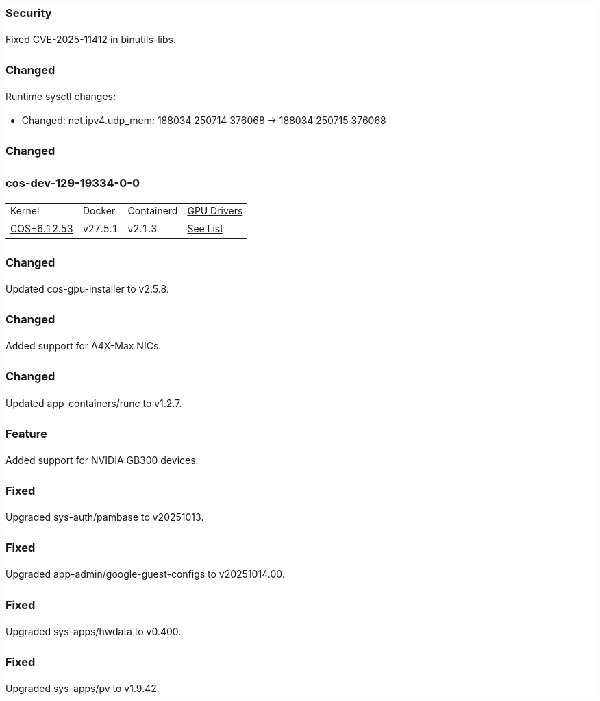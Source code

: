 ### Security

Fixed CVE-2025-11412 in binutils-libs.

### Changed

Runtime sysctl changes:

* Changed: net.ipv4.udp\_mem: 188034 250714 376068 -> 188034 250715 376068

### Changed



### cos-dev-129-19334-0-0

|  |  |  |  |
| --- | --- | --- | --- |
| Kernel | Docker | Containerd | [GPU Drivers](https://cloud.google.com/container-optimized-os/docs/how-to/run-gpus) |
| [COS-6.12.53](https://cos.googlesource.com/third_party/kernel/+/873f2db84b5c40b7a0efab7db35eff2471f51e16 ) | v27.5.1 | v2.1.3 | [See List](https://storage.googleapis.com/cos-tools/19334.0.0/lakitu/gpu_driver_versions.textproto) |

### Changed

Updated cos-gpu-installer to v2.5.8.

### Changed

Added support for A4X-Max NICs.

### Changed

Updated app-containers/runc to v1.2.7.

### Feature

Added support for NVIDIA GB300 devices.

### Fixed

Upgraded sys-auth/pambase to v20251013.

### Fixed

Upgraded app-admin/google-guest-configs to v20251014.00.

### Fixed

Upgraded sys-apps/hwdata to v0.400.

### Fixed

Upgraded sys-apps/pv to v1.9.42.
